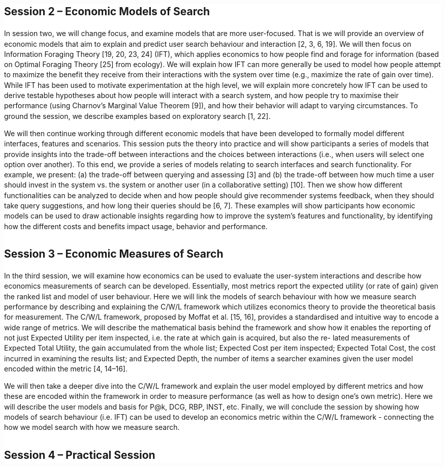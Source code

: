 ## Session 2 – Economic Models of Search

In session two, we will change focus, and examine models that are more user-focused. That is we will provide an overview of economic models that aim to explain and predict user search behaviour and interaction [2, 3, 6, 19]. We will then focus on Information Foraging Theory [19, 20, 23, 24] (IFT), which applies economics to how people find and forage for information (based on Optimal Foraging Theory [25] from ecology). We will explain how IFT can more generally be used to model how people attempt to maximize the benefit they receive from their interactions with the system over time (e.g., maximize the rate of gain over time). While IFT has been used to motivate experimentation at the high level, we will explain more concretely how IFT can be used to derive testable hypotheses about how people will interact with a search system, and how people try to maximise their performance (using Charnov’s Marginal Value Theorem [9]), and how their behavior will adapt to varying circumstances. To ground the session, we describe examples based on exploratory search [1, 22].

We will then continue working through different economic models that have been developed to formally model different interfaces, features and scenarios. This session puts the theory into practice and will show participants a series of models that provide insights into the trade-off between interactions and the choices between interactions (i.e., when users will select one option over another). To this end, we provide a series of models relating to search interfaces and search functionality. For example, we present: (a) the trade-off between querying and assessing [3] and (b) the trade-off between how much time a user should invest in the system vs. the system or another user (in a collaborative setting) [10]. Then we show how different functionalities can be analyzed to decide when and how people should give recommender systems feedback, when they should take query suggestions, and how long their queries should be [6, 7]. These examples will show participants how economic models can be used to draw actionable insights regarding how to improve the system’s features and functionality, by identifying how the different costs and benefits impact usage, behavior and performance.

## Session 3 – Economic Measures of Search

In the third session, we will examine how economics can be used to evaluate the user-system interactions and describe how economics measurements of search can be developed. Essentially, most metrics report the expected utility (or rate of gain) given the ranked list and model of user behaviour. Here we will link the models of search behaviour with how we measure search performance by describing and explaining the C/W/L framework which utilizes economics theory to provide the theoretical basis for measurement. The C/W/L framework, proposed by Moffat et al. [15, 16], provides a standardised and intuitive way to encode a wide range of metrics. We will describe the mathematical basis behind the framework and show how it enables the reporting of not just Expected Utility per item inspected, i.e. the rate at which gain is acquired, but also the re- lated measurements of Expected Total Utility, the gain accumulated from the whole list; Expected Cost per item inspected; Expected Total Cost, the cost incurred in examining the results list; and Expected Depth, the number of items a searcher examines given the user model encoded within the metric [4, 14–16].

We will then take a deeper dive into the C/W/L framework and explain the user model employed by different metrics and how these are encoded within the framework in order to measure performance (as well as how to design one’s own metric). Here we will describe the user models and basis for P@k, DCG, RBP, INST, etc. Finally, we will conclude the session by showing how models of search behaviour (i.e. IFT) can be used to develop an economics metric within the C/W/L framework - connecting the how we model search with how we measure search.

## Session 4 – Practical Session
